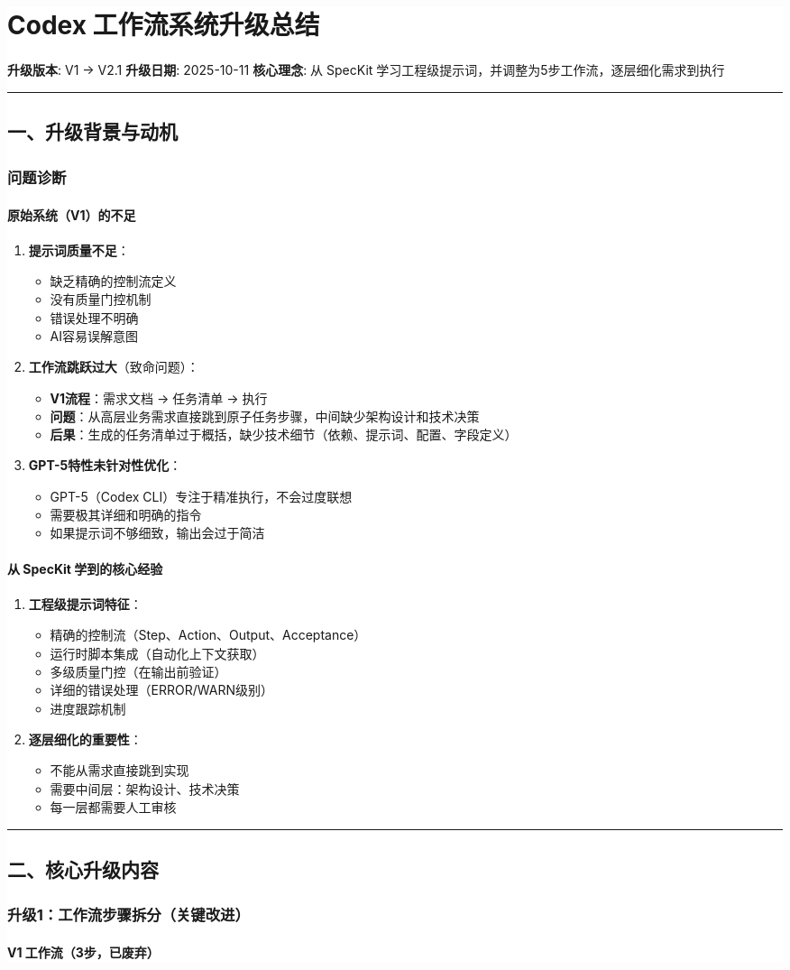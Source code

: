# Codex 工作流系统升级总结

**升级版本**: V1 → V2.1
**升级日期**: 2025-10-11
**核心理念**: 从 SpecKit 学习工程级提示词，并调整为5步工作流，逐层细化需求到执行

---

## 一、升级背景与动机

### 问题诊断

#### 原始系统（V1）的不足

1. **提示词质量不足**：
   - 缺乏精确的控制流定义
   - 没有质量门控机制
   - 错误处理不明确
   - AI容易误解意图

2. **工作流跳跃过大**（致命问题）：
   - **V1流程**：需求文档 → 任务清单 → 执行
   - **问题**：从高层业务需求直接跳到原子任务步骤，中间缺少架构设计和技术决策
   - **后果**：生成的任务清单过于概括，缺少技术细节（依赖、提示词、配置、字段定义）

3. **GPT-5特性未针对性优化**：
   - GPT-5（Codex CLI）专注于精准执行，不会过度联想
   - 需要极其详细和明确的指令
   - 如果提示词不够细致，输出会过于简洁

#### 从 SpecKit 学到的核心经验

1. **工程级提示词特征**：
   - 精确的控制流（Step、Action、Output、Acceptance）
   - 运行时脚本集成（自动化上下文获取）
   - 多级质量门控（在输出前验证）
   - 详细的错误处理（ERROR/WARN级别）
   - 进度跟踪机制

2. **逐层细化的重要性**：
   - 不能从需求直接跳到实现
   - 需要中间层：架构设计、技术决策
   - 每一层都需要人工审核

---

## 二、核心升级内容

### 升级1：工作流步骤拆分（关键改进）

#### V1 工作流（3步，已废弃）
